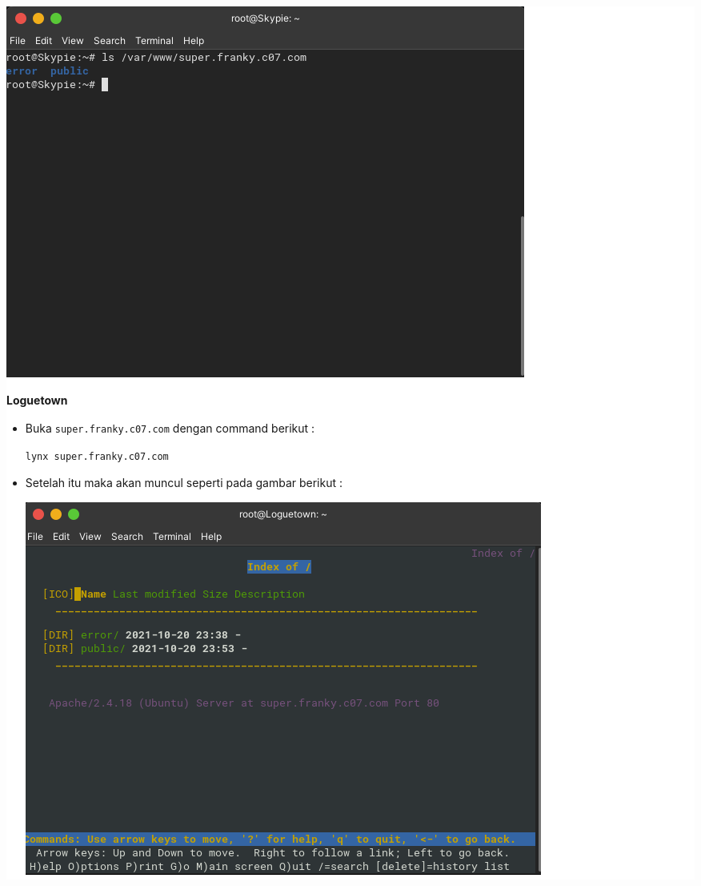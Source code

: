   ![10.2](images/10.2.png)

**Loguetown**

- Buka `super.franky.c07.com` dengan command berikut :

  ```
  lynx super.franky.c07.com
  ```

- Setelah itu maka akan muncul seperti pada gambar berikut :

  ![10.3](images/10.3.png)
